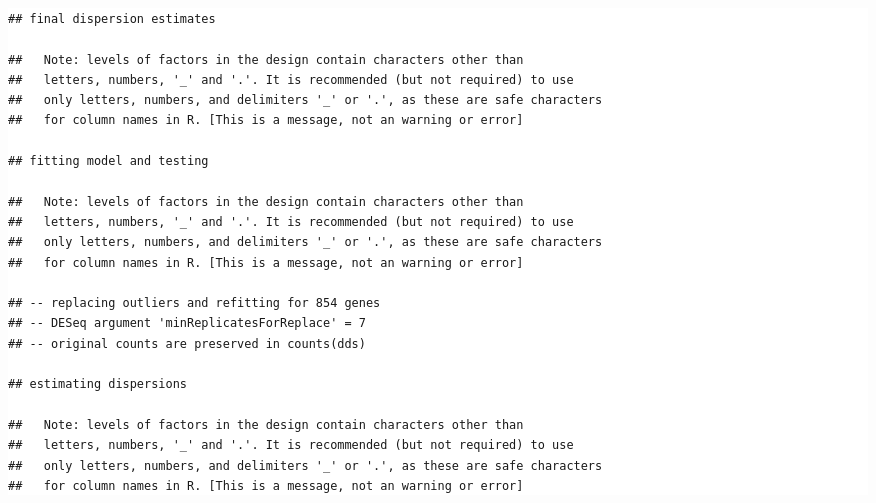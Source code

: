     ## final dispersion estimates

    ##   Note: levels of factors in the design contain characters other than
    ##   letters, numbers, '_' and '.'. It is recommended (but not required) to use
    ##   only letters, numbers, and delimiters '_' or '.', as these are safe characters
    ##   for column names in R. [This is a message, not an warning or error]

    ## fitting model and testing

    ##   Note: levels of factors in the design contain characters other than
    ##   letters, numbers, '_' and '.'. It is recommended (but not required) to use
    ##   only letters, numbers, and delimiters '_' or '.', as these are safe characters
    ##   for column names in R. [This is a message, not an warning or error]

    ## -- replacing outliers and refitting for 854 genes
    ## -- DESeq argument 'minReplicatesForReplace' = 7 
    ## -- original counts are preserved in counts(dds)

    ## estimating dispersions

    ##   Note: levels of factors in the design contain characters other than
    ##   letters, numbers, '_' and '.'. It is recommended (but not required) to use
    ##   only letters, numbers, and delimiters '_' or '.', as these are safe characters
    ##   for column names in R. [This is a message, not an warning or error]
